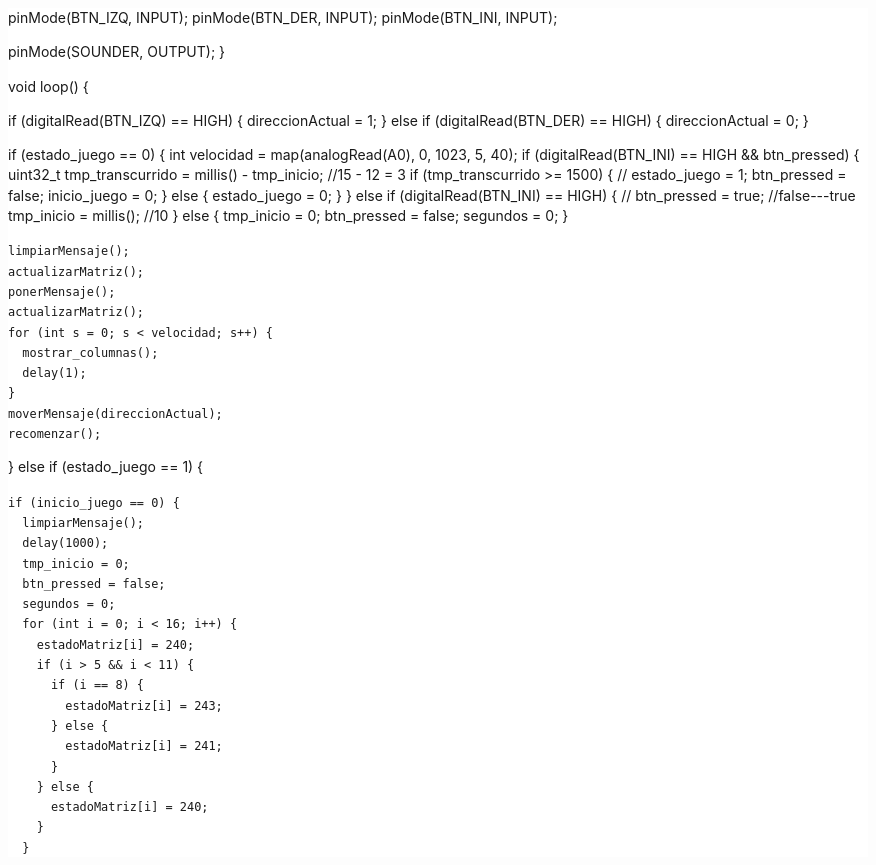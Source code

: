   pinMode(BTN_IZQ, INPUT);
  pinMode(BTN_DER, INPUT);
  pinMode(BTN_INI, INPUT);

  pinMode(SOUNDER, OUTPUT);
}


void loop() {

  if (digitalRead(BTN_IZQ) == HIGH) {
    direccionActual = 1;
  } else if (digitalRead(BTN_DER) == HIGH) {
    direccionActual = 0;
  }


  if (estado_juego == 0) {
    int velocidad = map(analogRead(A0), 0, 1023, 5, 40);
    if (digitalRead(BTN_INI) == HIGH && btn_pressed) {
      uint32_t tmp_transcurrido = millis() - tmp_inicio;  //15 - 12 = 3
      if (tmp_transcurrido >= 1500) {                     //
        estado_juego = 1;
        btn_pressed = false;
        inicio_juego = 0;
      } else {
        estado_juego = 0;
      }
    } else if (digitalRead(BTN_INI) == HIGH) {  //
      btn_pressed = true;                       //false---true
      tmp_inicio = millis();                    //10
    } else {
      tmp_inicio = 0;
      btn_pressed = false;
      segundos = 0;
    }

    limpiarMensaje();
    actualizarMatriz();
    ponerMensaje();
    actualizarMatriz();
    for (int s = 0; s < velocidad; s++) {
      mostrar_columnas();
      delay(1);
    }
    moverMensaje(direccionActual);
    recomenzar();
  } else if (estado_juego == 1) {

    if (inicio_juego == 0) {
      limpiarMensaje();
      delay(1000);
      tmp_inicio = 0;
      btn_pressed = false;
      segundos = 0;
      for (int i = 0; i < 16; i++) {
        estadoMatriz[i] = 240;
        if (i > 5 && i < 11) {
          if (i == 8) {
            estadoMatriz[i] = 243;
          } else {
            estadoMatriz[i] = 241;
          }
        } else {
          estadoMatriz[i] = 240;
        }
      }